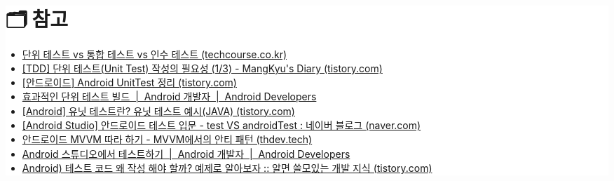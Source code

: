 # 🗂 참고
- [단위 테스트 vs 통합 테스트 vs 인수 테스트 (techcourse.co.kr)](https://tecoble.techcourse.co.kr/post/2021-05-25-unit-test-vs-integration-test-vs-acceptance-test/)
- [[TDD] 단위 테스트(Unit Test) 작성의 필요성 (1/3) - MangKyu's Diary (tistory.com)](https://mangkyu.tistory.com/143)
- [[안드로이드] Android UnitTest 정리 (tistory.com)](https://youngest-programming.tistory.com/492)
- [효과적인 단위 테스트 빌드  |  Android 개발자  |  Android Developers](https://developer.android.com/training/testing/unit-testing?hl=ko)
- [[Android] 유닛 테스트란? 유닛 테스트 예시(JAVA) (tistory.com)](https://onlyfor-me-blog.tistory.com/388)
- [[Android Studio] 안드로이드 테스트 입문 - test VS androidTest : 네이버 블로그 (naver.com)](https://blog.naver.com/PostView.naver?blogId=nakim02&logNo=222416047403&redirect=Dlog&widgetTypeCall=true&directAccess=false)
- [안드로이드 MVVM 따라 하기 - MVVM에서의 안티 패턴 (thdev.tech)](https://thdev.tech/android/2023/01/27/Android-Follow-MVVM-03/)
- [Android 스튜디오에서 테스트하기  |  Android 개발자  |  Android Developers](https://developer.android.com/studio/test/test-in-android-studio?hl=ko)
- [Android) 테스트 코드 왜 작성 해야 할까? 예제로 알아보자 :: 알면 쓸모있는 개발 지식 (tistory.com)](https://yoon-dailylife.tistory.com/114)

